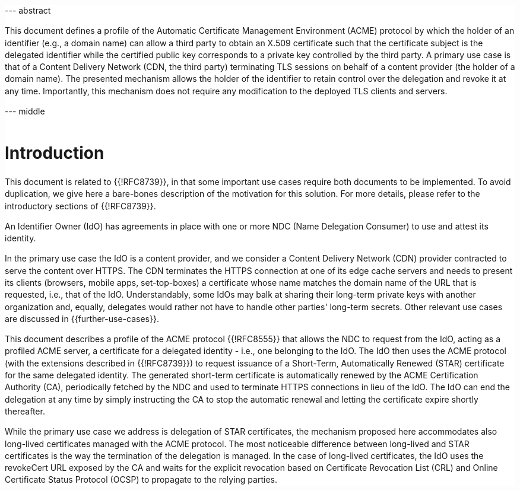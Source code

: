 --- abstract


This document defines a profile of the Automatic Certificate Management Environment
(ACME) protocol by which the holder of an identifier (e.g., a domain name) can
allow a third party to obtain an X.509 certificate such that the certificate
subject is the delegated identifier while the certified public key corresponds
to a private key controlled by the third party.
A primary use case is that of a Content Delivery Network (CDN, the third party)
terminating TLS sessions on behalf of a content provider (the holder of a domain
name).  The presented mechanism allows the holder of the identifier to retain
control over the delegation and revoke it at any time.  Importantly, this
mechanism does not require any modification to the deployed
TLS clients and servers.  

--- middle

# Introduction

This document is related to {{!RFC8739}}, in that some important use cases require both documents to be implemented. To avoid duplication,
we give here a bare-bones description of the motivation for this solution.  For
more details, please refer to the introductory sections
of {{!RFC8739}}.

An Identifier Owner (IdO) has agreements
in place with one or more NDC (Name Delegation Consumer) to use and attest its
identity.

In the primary use case the IdO is a content provider, and we consider a Content Delivery Network (CDN) provider contracted to
serve the content over HTTPS.  The CDN terminates the HTTPS connection at
one of its edge cache servers and needs to present its clients (browsers,
mobile apps, set-top-boxes) a certificate whose name matches the domain name of
the URL that is requested, i.e., that of the IdO.  Understandably, some IdOs may balk at sharing their long-term private keys with another organization and,
equally, delegates would rather not have to handle other parties' long-term
secrets. Other relevant use cases are discussed in {{further-use-cases}}.

This document describes a profile of the ACME protocol {{!RFC8555}} that allows
the NDC to request from the IdO, acting as a profiled ACME server, a certificate for
a delegated identity - i.e., one belonging to the IdO.  The IdO then uses the
ACME protocol (with the extensions described in {{!RFC8739}}) to request
issuance of a Short-Term, Automatically Renewed (STAR) certificate for the same delegated identity.  The generated
short-term certificate is automatically renewed by the ACME Certification
Authority (CA), periodically fetched by the NDC and used to terminate HTTPS
connections in lieu of the IdO.  The IdO can end the delegation at any time by
simply instructing the CA to stop the automatic renewal and letting the
certificate expire shortly thereafter.

While the primary use case we address is delegation of STAR certificates, the
mechanism proposed here accommodates also long-lived certificates managed with
the ACME protocol. The most noticeable difference between long-lived and STAR
certificates is the way the termination of the delegation is managed.  In the
case of long-lived certificates, the IdO uses the revokeCert URL exposed by the
CA and waits for the explicit revocation based on Certificate Revocation
List (CRL) and Online Certificate Status Protocol (OCSP) to propagate to the
relying parties.
